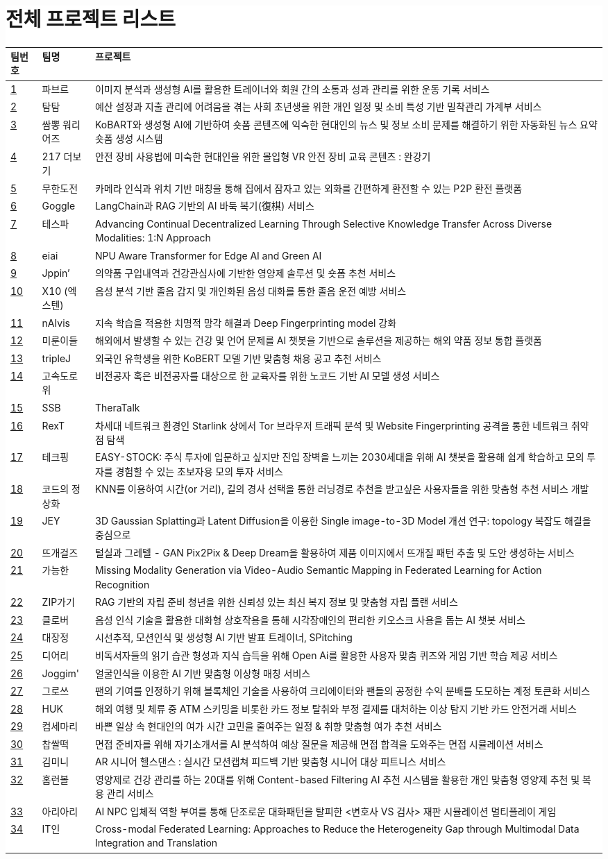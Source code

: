# 전체 프로젝트 리스트
|팀번호|팀명| 프로젝트|
|:---|:---|:---|
| [1](#team-1) | 파브르 | 이미지 분석과 생성형 AI를 활용한 트레이너와 회원 간의 소통과 성과 관리를 위한 운동 기록 서비스 |
| [2](#team-2) | 탐탐 | 예산 설정과 지출 관리에 어려움을 겪는 사회 초년생을 위한 개인 일정 및 소비 특성 기반 밀착관리 가계부 서비스 |
| [3](#team-3) | 쌈뽕 워리어즈 | KoBART와 생성형 AI에 기반하여 숏폼 콘텐츠에 익숙한 현대인의 뉴스 및 정보 소비 문제를 해결하기 위한 자동화된 뉴스 요약 숏폼 생성 시스템 |
| [4](#team-4) | 217 더보기 | 안전 장비 사용법에 미숙한 현대인을 위한 몰입형 VR 안전 장비 교육 콘텐츠 : 완강기 |
| [5](#team-5) | 무한도전  | 카메라 인식과 위치 기반 매칭을 통해 집에서 잠자고 있는 외화를 간편하게 환전할 수 있는 P2P 환전 플랫폼 |
| [6](#team-6) | Goggle | LangChain과 RAG 기반의 AI 바둑 복기(復棋) 서비스 |
| [7](#team-7) | 테스파 | Advancing Continual Decentralized Learning Through Selective Knowledge Transfer Across Diverse Modalities: 1:N Approach |
| [8](#team-8) | eiai | NPU Aware Transformer for Edge AI and Green AI |
| [9](#team-9) | Jppin’ | 의약품 구입내역과 건강관심사에 기반한 영양제 솔루션 및 숏폼 추천 서비스 |
| [10](#team-10) | X10 (엑스텐) | 음성 분석 기반 졸음 감지 및 개인화된 음성 대화를 통한 졸음 운전 예방 서비스 |
| [11](#team-11) | nAIvis | 지속 학습을 적용한 치명적 망각 해결과 Deep Fingerprinting model 강화 |
| [12](#team-12) | 미룬이들 | 해외에서 발생할 수 있는 건강 및 언어 문제를 AI 챗봇을 기반으로 솔루션을 제공하는 해외 약품 정보 통합 플랫폼  |
| [13](#team-13) | tripleJ | 외국인 유학생을 위한 KoBERT 모델 기반 맞춤형 채용 공고 추천 서비스 |
| [14](#team-14) | 고속도로위 | 비전공자 혹은 비전공자를 대상으로 한 교육자를 위한 노코드 기반 AI 모델 생성 서비스 |
| [15](#team-15) | SSB | TheraTalk |
| [16](#team-16) | RexT | 차세대 네트워크 환경인 Starlink 상에서 Tor 브라우저 트래픽 분석 및 Website Fingerprinting 공격을 통한 네트워크 취약점 탐색 |
| [17](#team-17) | 테크핑 | EASY-STOCK: 주식 투자에 입문하고 싶지만 진입 장벽을 느끼는 2030세대을 위해 AI 챗봇을 활용해 쉽게 학습하고 모의 투자를 경험할 수 있는 초보자용 모의 투자 서비스 |
| [18](#team-18) | 코드의 정상화 | KNN를 이용하여 시간(or 거리), 길의 경사 선택을 통한 러닝경로 추천을 받고싶은 사용자들을 위한 맞춤형 추천 서비스 개발 |
| [19](#team-19) | JEY | 3D Gaussian Splatting과 Latent Diffusion을 이용한 Single image-to-3D Model 개선 연구: topology 복잡도 해결을 중심으로 |
| [20](#team-20) | 뜨개걸즈 | 털실과 그레텔 - GAN Pix2Pix & Deep Dream을 활용하여 제품 이미지에서 뜨개질 패턴 추출 및 도안 생성하는 서비스 |
| [21](#team-21) | 가능한 | Missing Modality Generation via Video-Audio Semantic Mapping in Federated Learning for Action Recognition |
| [22](#team-22) | ZIP가기 | RAG 기반의 자립 준비 청년을 위한 신뢰성 있는 최신 복지 정보 및 맞춤형 자립 플랜 서비스 |
| [23](#team-23) | 클로버 | 음성 인식 기술을 활용한 대화형 상호작용을 통해 시각장애인의 편리한 키오스크 사용을 돕는 AI 챗봇 서비스 |
| [24](#team-24) | 대장정 | 시선추적, 모션인식 및 생성형 AI 기반 발표 트레이너, SPitching   |
| [25](#team-25) | 디어리 | 비독서자들의 읽기 습관 형성과 지식 습득을 위해 Open Ai를 활용한 사용자 맞춤 퀴즈와 게임 기반 학습 제공 서비스 |
| [26](#team-26) | Joggim' | 얼굴인식을 이용한 AI 기반 맞춤형 이상형 매칭 서비스 |
| [27](#team-27) | 그로쓰 | 팬의 기여를 인정하기 위해 블록체인 기술을 사용하여 크리에이터와 팬들의 공정한 수익 분배를 도모하는 계정 토큰화 서비스 |
| [28](#team-28) | HUK | 해외 여행 및 체류 중 ATM 스키밍을 비롯한 카드 정보 탈취와 부정 결제를 대처하는 이상 탐지 기반 카드 안전거래 서비스 |
| [29](#team-29) | 컴세마리 | 바쁜 일상 속 현대인의 여가 시간 고민을 줄여주는 일정 & 취향 맞춤형 여가 추천 서비스 |
| [30](#team-30) | 찹쌀떡 | 면접 준비자를 위해 자기소개서를 AI 분석하여 예상 질문을 제공해 면접 합격을 도와주는 면접 시뮬레이션 서비스 |
| [31](#team-31) | 김미니 | AR 시니어 헬스댄스 : 실시간 모션캡쳐 피드백 기반 맞춤형 시니어 대상 피트니스 서비스 |
| [32](#team-32) | 홈런볼 | 영양제로 건강 관리를 하는 20대를 위해 Content-based Filtering AI 추천 시스템을 활용한 개인 맞춤형 영양제 추천 및 복용 관리 서비스 |
| [33](#team-33) | 아리아리 | AI NPC 입체적 역할 부여를 통해 단조로운 대화패턴을 탈피한 <변호사 VS 검사> 재판 시뮬레이션 멀티플레이 게임 |
| [34](#team-34) | IT인 | Cross-modal Federated Learning: Approaches to Reduce the Heterogeneity Gap through Multimodal Data Integration and Translation |